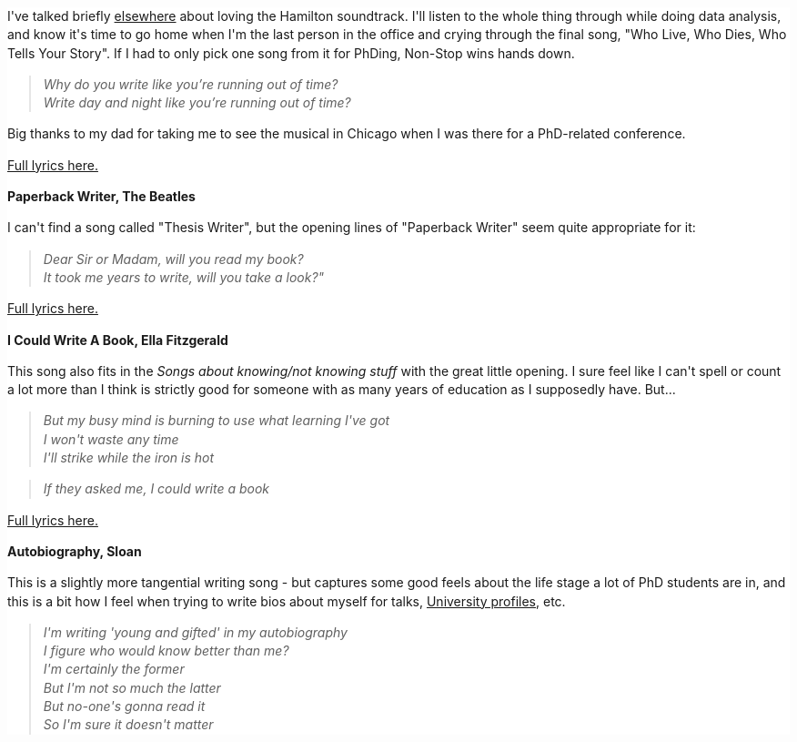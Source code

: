 I've talked briefly [elsewhere](https://www.auckland.ac.nz/en/students/academic-information/postgraduate-students/school-of-graduate-studies/doctoral-spotlight0.html) about loving the Hamilton soundtrack. I'll listen to the whole thing through while doing data analysis, and know it's time to go home when I'm the last person in the office and crying through the final song, "Who Live, Who Dies, Who Tells Your Story". If I had to only pick one song from it for PhDing, Non-Stop wins hands down.

> *Why do you write like you’re running out of time?  
> Write day and night like you’re running out of time?*

Big thanks to my dad for taking me to see the musical in Chicago when I was there for a PhD-related conference.

[Full lyrics here.](https://genius.com/Lin-manuel-miranda-non-stop-lyrics)


**Paperback Writer, The Beatles**

<iframe src="https://open.spotify.com/embed/track/0Ui8KPWZbJJQ2Y0CIQuVqX" width="300" height="80" frameborder="0" allowtransparency="true" allow="encrypted-media"></iframe>

I can't find a song called "Thesis Writer", but the opening lines of "Paperback Writer" seem quite appropriate for it:
> *Dear Sir or Madam, will you read my book?  
> It took me years to write, will you take a look?"*

[Full lyrics here.](https://genius.com/The-beatles-paperback-writer-lyrics)

**I Could Write A Book, Ella Fitzgerald**

<iframe src="https://open.spotify.com/embed/track/1N0dXBKSV6wG0UA3e2T1oB" width="300" height="80" frameborder="0" allowtransparency="true" allow="encrypted-media"></iframe>

This song also fits in the *Songs about knowing/not knowing stuff* with the great little opening. I sure feel like I can't spell or count a lot more than I think is strictly good for someone with as many years of education as I supposedly have. But...

> *But my busy mind is burning to use what learning I've got  
> I won't waste any time  
> I'll strike while the iron is hot*

> *If they asked me, I could write a book*  

[Full lyrics here.](https://genius.com/Ella-fitzgerald-i-could-write-a-book-lyrics)

**Autobiography, Sloan**

<iframe src="https://open.spotify.com/embed/track/5COyYOQjoxrgltP4SQXTtL" width="300" height="80" frameborder="0" allowtransparency="true" allow="encrypted-media"></iframe>

This is a slightly more tangential writing song - but captures some good feels about the life stage a lot of PhD students are in, and this is a bit how I feel when trying to write bios about myself for talks, [University profiles](https://www.stat.auckland.ac.nz/people/ebol015), etc.

> *I'm writing 'young and gifted' in my autobiography  
> I figure who would know better than me?  
> I'm certainly the former  
> But I'm not so much the latter  
> But no-one's gonna read it  
> So I'm sure it doesn't matter*  
